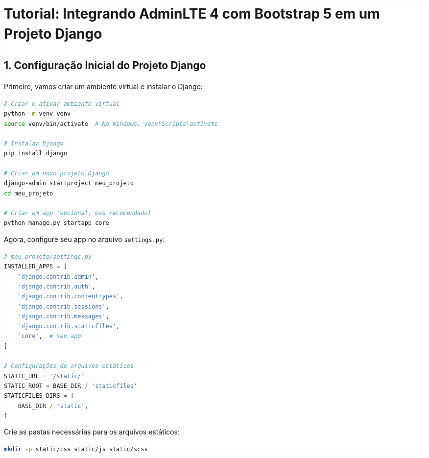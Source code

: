 # Tutorial: Integrando AdminLTE 4 com Bootstrap 5 em um Projeto Django

## 1. Configuração Inicial do Projeto Django

Primeiro, vamos criar um ambiente virtual e instalar o Django:

```bash
# Criar e ativar ambiente virtual
python -m venv venv
source venv/bin/activate  # No Windows: venv\Scripts\activate

# Instalar Django
pip install django

# Criar um novo projeto Django
django-admin startproject meu_projeto
cd meu_projeto

# Criar um app (opcional, mas recomendado)
python manage.py startapp core

```

Agora, configure seu app no arquivo `settings.py`:

```python
# meu_projeto/settings.py
INSTALLED_APPS = [
    'django.contrib.admin',
    'django.contrib.auth',
    'django.contrib.contenttypes',
    'django.contrib.sessions',
    'django.contrib.messages',
    'django.contrib.staticfiles',
    'core',  # seu app
]

# Configurações de arquivos estáticos
STATIC_URL = '/static/'
STATIC_ROOT = BASE_DIR / 'staticfiles'
STATICFILES_DIRS = [
    BASE_DIR / 'static',
]

```

Crie as pastas necessárias para os arquivos estáticos:

```bash
mkdir -p static/css static/js static/scss

```
